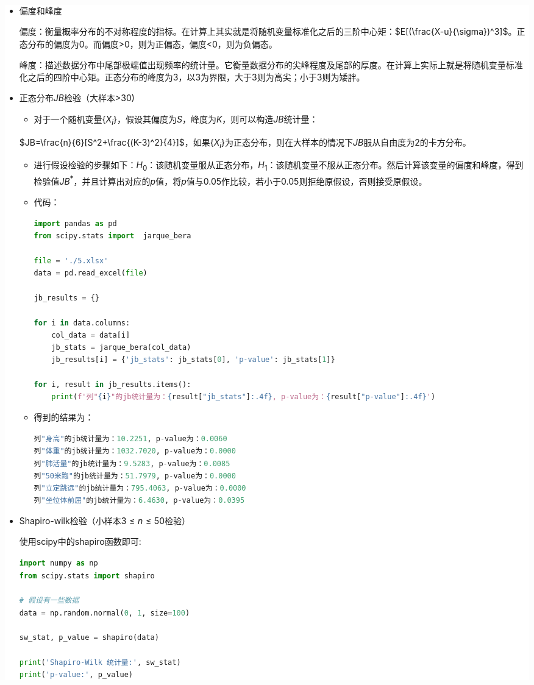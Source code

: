 - 偏度和峰度
  
  偏度：衡量概率分布的不对称程度的指标。在计算上其实就是将随机变量标准化之后的三阶中心矩：$E[(\frac{X-u}{\sigma})^3]$。正态分布的偏度为0。而偏度>0，则为正偏态，偏度<0，则为负偏态。
  
  峰度：描述数据分布中尾部极端值出现频率的统计量。它衡量数据分布的尖峰程度及尾部的厚度。在计算上实际上就是将随机变量标准化之后的四阶中心矩。正态分布的峰度为3，以3为界限，大于3则为高尖；小于3则为矮胖。

- 正态分布$JB$检验（大样本>30)
  
  - 对于一个随机变量$\{X_i\}$，假设其偏度为$S$，峰度为$K$，则可以构造$JB$统计量：
  
  $JB=\frac{n}{6}[S^2+\frac{(K-3)^2}{4}]$，如果$\{X_i\}$为正态分布，则在大样本的情况下$JB$服从自由度为2的卡方分布。
  
  - 进行假设检验的步骤如下：$H_0$：该随机变量服从正态分布，$H_1$：该随机变量不服从正态分布。然后计算该变量的偏度和峰度，得到检验值$JB^*$，并且计算出对应的$p$值，将$p$值与$0.05$作比较，若小于$0.05$则拒绝原假设，否则接受原假设。
  
  - 代码：
    
    ```python
    import pandas as pd
    from scipy.stats import  jarque_bera
    
    file = './5.xlsx'
    data = pd.read_excel(file)
    
    jb_results = {}
    
    for i in data.columns:
        col_data = data[i]
        jb_stats = jarque_bera(col_data)
        jb_results[i] = {'jb_stats': jb_stats[0], 'p-value': jb_stats[1]}
    
    for i, result in jb_results.items():
        print(f'列"{i}"的jb统计量为：{result["jb_stats"]:.4f}, p-value为：{result["p-value"]:.4f}')
    ```
  
  - 得到的结果为：
    
    ```python
    列"身高"的jb统计量为：10.2251, p-value为：0.0060
    列"体重"的jb统计量为：1032.7020, p-value为：0.0000
    列"肺活量"的jb统计量为：9.5283, p-value为：0.0085
    列"50米跑"的jb统计量为：51.7979, p-value为：0.0000
    列"立定跳远"的jb统计量为：795.4063, p-value为：0.0000
    列"坐位体前屈"的jb统计量为：6.4630, p-value为：0.0395
    ```

- Shapiro-wilk检验（小样本$3 \leq n \leq 50$检验）
  
  使用scipy中的shapiro函数即可:
  
  ```python
  import numpy as np
  from scipy.stats import shapiro
  
  # 假设有一些数据
  data = np.random.normal(0, 1, size=100)
  
  sw_stat, p_value = shapiro(data)
  
  print('Shapiro-Wilk 统计量:', sw_stat)
  print('p-value:', p_value)
  ```
